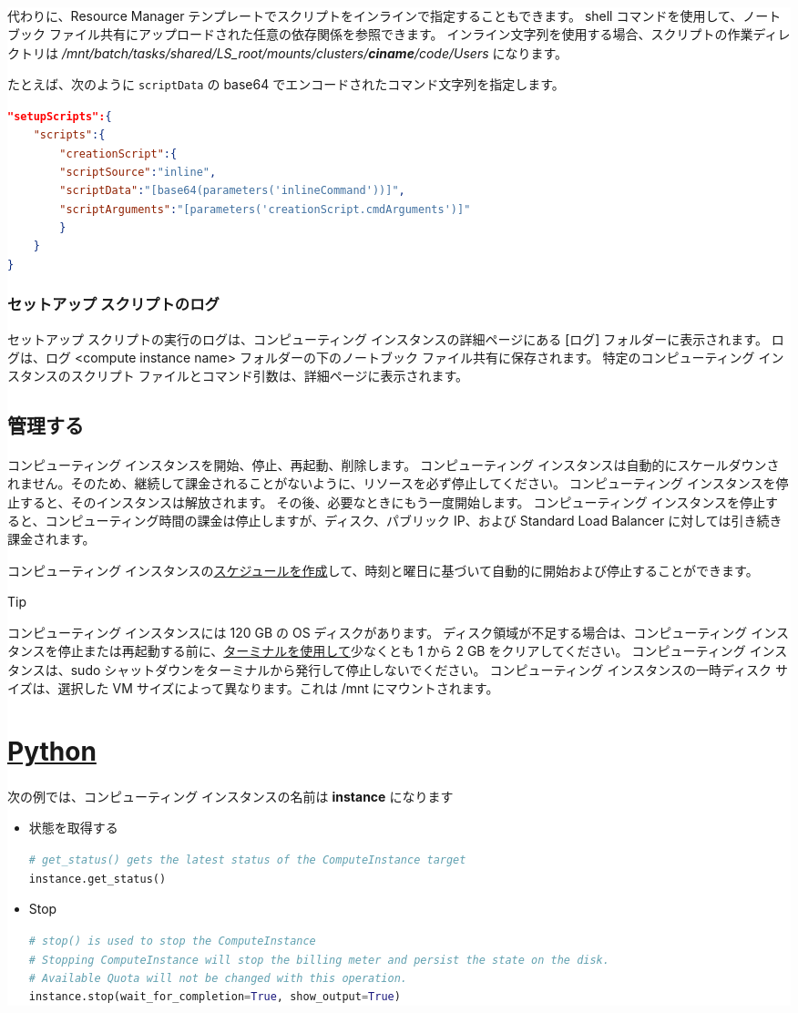 代わりに、Resource Manager テンプレートでスクリプトをインラインで指定することもできます。  shell コマンドを使用して、ノートブック ファイル共有にアップロードされた任意の依存関係を参照できます。  インライン文字列を使用する場合、スクリプトの作業ディレクトリは */mnt/batch/tasks/shared/LS_root/mounts/clusters/**ciname**/code/Users* になります。

たとえば、次のように `scriptData` の base64 でエンコードされたコマンド文字列を指定します。

```json
"setupScripts":{
    "scripts":{
        "creationScript":{
        "scriptSource":"inline",
        "scriptData":"[base64(parameters('inlineCommand'))]",
        "scriptArguments":"[parameters('creationScript.cmdArguments')]"
        }
    }
}
```

### <a name="setup-script-logs"></a>セットアップ スクリプトのログ

セットアップ スクリプトの実行のログは、コンピューティング インスタンスの詳細ページにある [ログ] フォルダーに表示されます。 ログは、ログ \<compute instance name> フォルダーの下のノートブック ファイル共有に保存されます。 特定のコンピューティング インスタンスのスクリプト ファイルとコマンド引数は、詳細ページに表示されます。


## <a name="manage"></a>管理する

コンピューティング インスタンスを開始、停止、再起動、削除します。 コンピューティング インスタンスは自動的にスケールダウンされません。そのため、継続して課金されることがないように、リソースを必ず停止してください。 コンピューティング インスタンスを停止すると、そのインスタンスは解放されます。 その後、必要なときにもう一度開始します。 コンピューティング インスタンスを停止すると、コンピューティング時間の課金は停止しますが、ディスク、パブリック IP、および Standard Load Balancer に対しては引き続き課金されます。 

コンピューティング インスタンスの[スケジュールを作成](#schedule)して、時刻と曜日に基づいて自動的に開始および停止することができます。

> [!TIP]
> コンピューティング インスタンスには 120 GB の OS ディスクがあります。 ディスク領域が不足する場合は、コンピューティング インスタンスを停止または再起動する前に、[ターミナルを使用して](how-to-access-terminal.md)少なくとも 1 から 2 GB をクリアしてください。 コンピューティング インスタンスは、sudo シャットダウンをターミナルから発行して停止しないでください。 コンピューティング インスタンスの一時ディスク サイズは、選択した VM サイズによって異なります。これは /mnt にマウントされます。

# <a name="python"></a>[Python](#tab/python)

次の例では、コンピューティング インスタンスの名前は **instance** になります

* 状態を取得する

    ```python
    # get_status() gets the latest status of the ComputeInstance target
    instance.get_status()
    ```

* Stop

    ```python
    # stop() is used to stop the ComputeInstance
    # Stopping ComputeInstance will stop the billing meter and persist the state on the disk.
    # Available Quota will not be changed with this operation.
    instance.stop(wait_for_completion=True, show_output=True)
    ```
